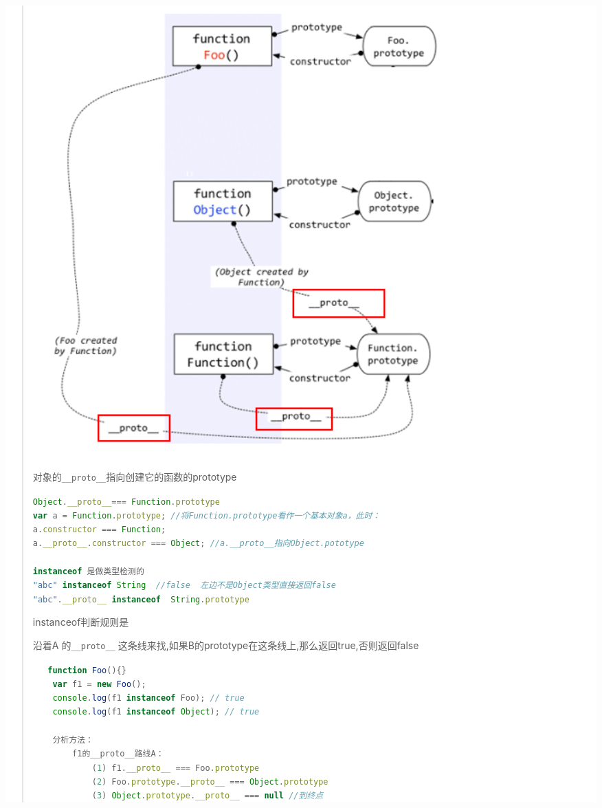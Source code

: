 > ![1546154004754](ES6+原生复习.assets/1546154004754.png)
>
> 对象的`__proto__`指向创建它的函数的prototype
>
> ```js
> Object.__proto__=== Function.prototype
> var a = Function.prototype; //将Function.prototype看作一个基本对象a，此时：
> a.constructor === Function;
> a.__proto__.constructor === Object; //a.__proto__指向Object.pototype
> 
> instanceof 是做类型检测的
> "abc" instanceof String  //false  左边不是Object类型直接返回false
> "abc".__proto__ instanceof  String.prototype
> ```
>
> instanceof判断规则是
>
> 沿着A 的`__proto__` 这条线来找,如果B的prototype在这条线上,那么返回true,否则返回false
>
> ```js
>    function Foo(){}
>     var f1 = new Foo();
>     console.log(f1 instanceof Foo); // true
>     console.log(f1 instanceof Object); // true
>      
>     分析方法：
>         f1的__proto__路线A：
>             (1) f1.__proto__ === Foo.prototype
>             (2) Foo.prototype.__proto__ === Object.prototype
>             (3) Object.prototype.__proto__ === null //到终点